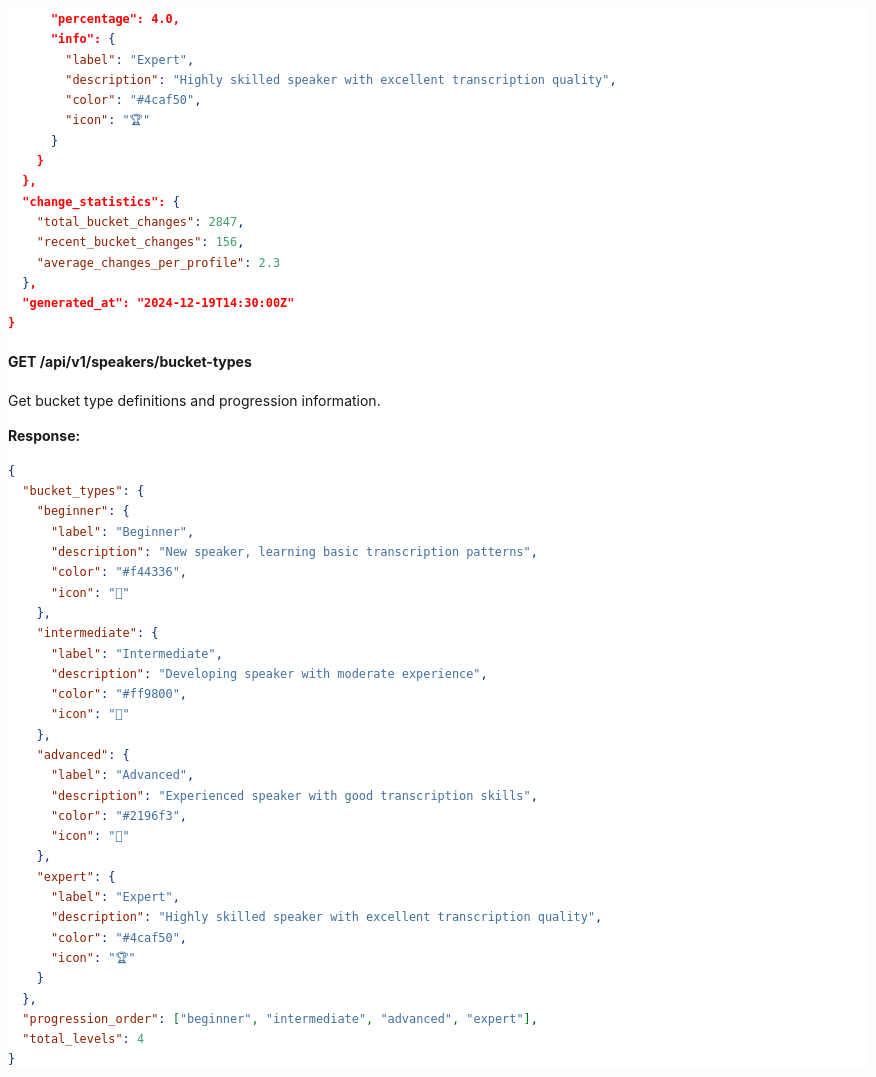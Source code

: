 ```json
      "percentage": 4.0,
      "info": {
        "label": "Expert",
        "description": "Highly skilled speaker with excellent transcription quality",
        "color": "#4caf50",
        "icon": "🏆"
      }
    }
  },
  "change_statistics": {
    "total_bucket_changes": 2847,
    "recent_bucket_changes": 156,
    "average_changes_per_profile": 2.3
  },
  "generated_at": "2024-12-19T14:30:00Z"
}
```

#### GET /api/v1/speakers/bucket-types
Get bucket type definitions and progression information.

**Response:**
```json
{
  "bucket_types": {
    "beginner": {
      "label": "Beginner",
      "description": "New speaker, learning basic transcription patterns",
      "color": "#f44336",
      "icon": "🌱"
    },
    "intermediate": {
      "label": "Intermediate",
      "description": "Developing speaker with moderate experience",
      "color": "#ff9800",
      "icon": "🌿"
    },
    "advanced": {
      "label": "Advanced",
      "description": "Experienced speaker with good transcription skills",
      "color": "#2196f3",
      "icon": "🌳"
    },
    "expert": {
      "label": "Expert",
      "description": "Highly skilled speaker with excellent transcription quality",
      "color": "#4caf50",
      "icon": "🏆"
    }
  },
  "progression_order": ["beginner", "intermediate", "advanced", "expert"],
  "total_levels": 4
}
```

